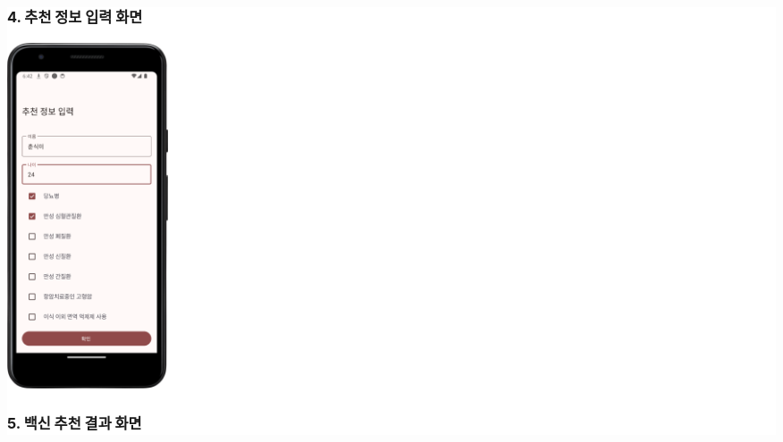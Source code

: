 ### 4. 추천 정보 입력 화면
<img src="images/recommendation_input.png" alt="Recommendation Input Screen" width="180">

### 5. 백신 추천 결과 화면